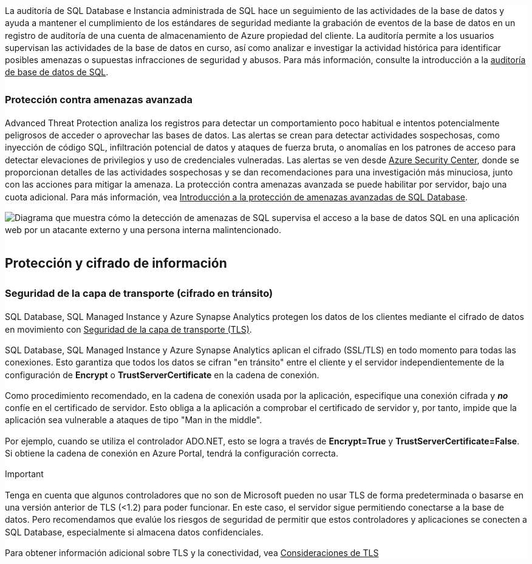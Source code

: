 La auditoría de SQL Database e Instancia administrada de SQL hace un seguimiento de las actividades de la base de datos y ayuda a mantener el cumplimiento de los estándares de seguridad mediante la grabación de eventos de la base de datos en un registro de auditoría de una cuenta de almacenamiento de Azure propiedad del cliente. La auditoría permite a los usuarios supervisan las actividades de la base de datos en curso, así como analizar e investigar la actividad histórica para identificar posibles amenazas o supuestas infracciones de seguridad y abusos. Para más información, consulte la introducción a la [auditoría de base de datos de SQL](../../azure-sql/database/auditing-overview.md).  

### <a name="advanced-threat-protection"></a>Protección contra amenazas avanzada

Advanced Threat Protection analiza los registros para detectar un comportamiento poco habitual e intentos potencialmente peligrosos de acceder o aprovechar las bases de datos. Las alertas se crean para detectar actividades sospechosas, como inyección de código SQL, infiltración potencial de datos y ataques de fuerza bruta, o anomalías en los patrones de acceso para detectar elevaciones de privilegios y uso de credenciales vulneradas. Las alertas se ven desde [Azure Security Center](https://azure.microsoft.com/services/security-center/), donde se proporcionan detalles de las actividades sospechosas y se dan recomendaciones para una investigación más minuciosa, junto con las acciones para mitigar la amenaza. La protección contra amenazas avanzada se puede habilitar por servidor, bajo una cuota adicional. Para más información, vea [Introducción a la protección de amenazas avanzadas de SQL Database](threat-detection-configure.md).

![Diagrama que muestra cómo la detección de amenazas de SQL supervisa el acceso a la base de datos SQL en una aplicación web por un atacante externo y una persona interna malintencionado.](./media/security-overview/azure-database-td.jpg)

## <a name="information-protection-and-encryption"></a>Protección y cifrado de información

### <a name="transport-layer-security-encryption-in-transit"></a>Seguridad de la capa de transporte (cifrado en tránsito)

SQL Database, SQL Managed Instance y Azure Synapse Analytics protegen los datos de los clientes mediante el cifrado de datos en movimiento con [Seguridad de la capa de transporte (TLS)](https://support.microsoft.com/help/3135244/tls-1-2-support-for-microsoft-sql-server).

SQL Database, SQL Managed Instance y Azure Synapse Analytics aplican el cifrado (SSL/TLS) en todo momento para todas las conexiones. Esto garantiza que todos los datos se cifran "en tránsito" entre el cliente y el servidor independientemente de la configuración de **Encrypt** o **TrustServerCertificate** en la cadena de conexión.

Como procedimiento recomendado, en la cadena de conexión usada por la aplicación, especifique una conexión cifrada y _**no**_ confíe en el certificado de servidor. Esto obliga a la aplicación a comprobar el certificado de servidor y, por tanto, impide que la aplicación sea vulnerable a ataques de tipo "Man in the middle".

Por ejemplo, cuando se utiliza el controlador ADO.NET, esto se logra a través de **Encrypt=True** y **TrustServerCertificate=False**. Si obtiene la cadena de conexión en Azure Portal, tendrá la configuración correcta.

> [!IMPORTANT]
> Tenga en cuenta que algunos controladores que no son de Microsoft pueden no usar TLS de forma predeterminada o basarse en una versión anterior de TLS (<1.2) para poder funcionar. En este caso, el servidor sigue permitiendo conectarse a la base de datos. Pero recomendamos que evalúe los riesgos de seguridad de permitir que estos controladores y aplicaciones se conecten a SQL Database, especialmente si almacena datos confidenciales.
>
> Para obtener información adicional sobre TLS y la conectividad, vea [Consideraciones de TLS](connect-query-content-reference-guide.md#tls-considerations-for-database-connectivity)
